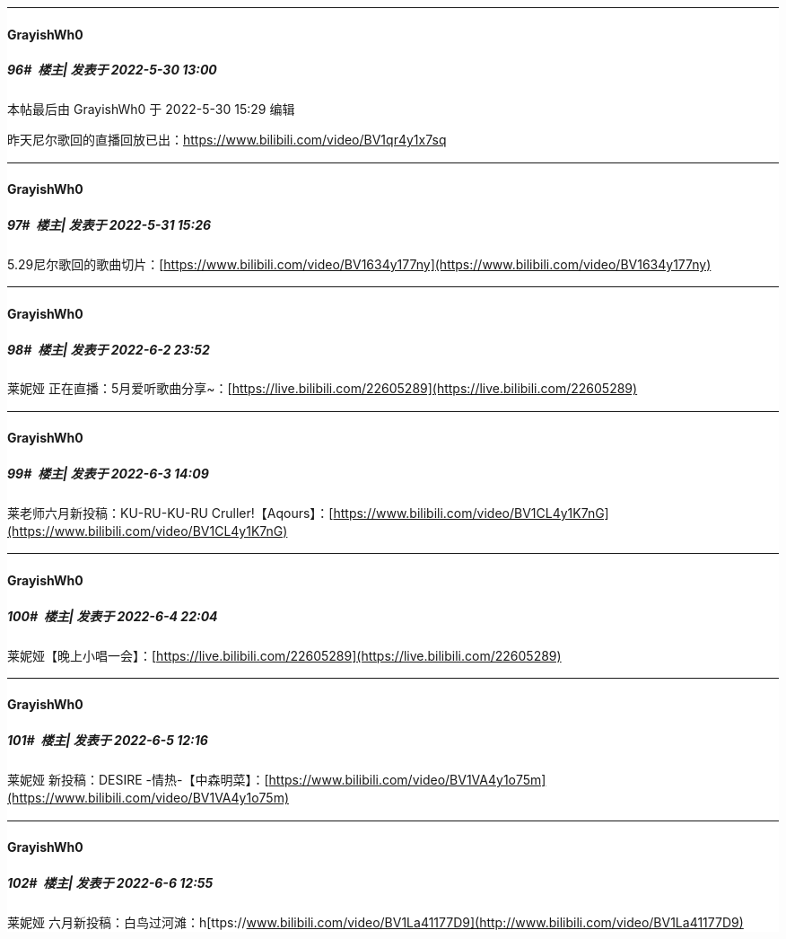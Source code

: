 *****

####  GrayishWh0  
##### 96#         楼主| 发表于 2022-5-30 13:00

 本帖最后由 GrayishWh0 于 2022-5-30 15:29 编辑 

昨天尼尔歌回的直播回放已出：https://www.bilibili.com/video/BV1qr4y1x7sq

*****

####  GrayishWh0  
##### 97#         楼主| 发表于 2022-5-31 15:26

5.29尼尔歌回的歌曲切片：[https://www.bilibili.com/video/BV1634y177ny](https://www.bilibili.com/video/BV1634y177ny)

*****

####  GrayishWh0  
##### 98#         楼主| 发表于 2022-6-2 23:52

莱妮娅 正在直播：5月爱听歌曲分享~：[https://live.bilibili.com/22605289](https://live.bilibili.com/22605289)

*****

####  GrayishWh0  
##### 99#         楼主| 发表于 2022-6-3 14:09

莱老师六月新投稿：KU-RU-KU-RU Cruller!【Aqours】：[https://www.bilibili.com/video/BV1CL4y1K7nG](https://www.bilibili.com/video/BV1CL4y1K7nG)

*****

####  GrayishWh0  
##### 100#         楼主| 发表于 2022-6-4 22:04

莱妮娅【晚上小唱一会】：[https://live.bilibili.com/22605289](https://live.bilibili.com/22605289)

*****

####  GrayishWh0  
##### 101#         楼主| 发表于 2022-6-5 12:16

莱妮娅 新投稿：DESIRE -情热-【中森明菜】：[https://www.bilibili.com/video/BV1VA4y1o75m](https://www.bilibili.com/video/BV1VA4y1o75m)

*****

####  GrayishWh0  
##### 102#         楼主| 发表于 2022-6-6 12:55

莱妮娅 六月新投稿：白鸟过河滩：h[ttps://www.bilibili.com/video/BV1La41177D9](http://www.bilibili.com/video/BV1La41177D9)
